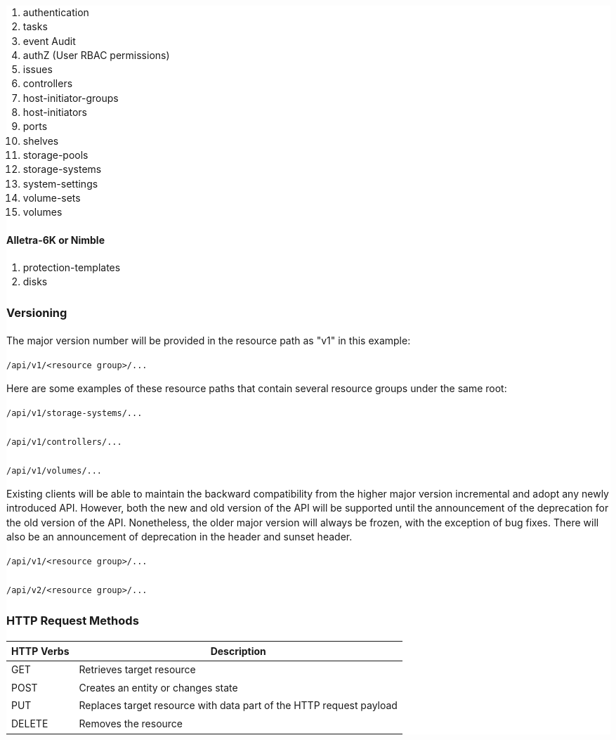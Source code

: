 1. authentication
2. tasks
3. event Audit
4. authZ (User RBAC permissions)
5. issues
6. controllers
7. host-initiator-groups
8. host-initiators
9. ports
10. shelves
11. storage-pools
12. storage-systems
13. system-settings
14. volume-sets
15. volumes

#### **Alletra-6K or Nimble**

1. protection-templates
2. disks

### Versioning

The major version number will be provided in the resource path as "v1" in this example:

```jsoniq
/api/v1/<resource group>/...
```

Here are some examples of these resource paths that contain several resource groups under the same root:

```jsoniq
/api/v1/storage-systems/...

/api/v1/controllers/...

/api/v1/volumes/...
```

Existing clients will be able to maintain the backward compatibility from the higher major version incremental and adopt any newly introduced API. However, both the new and old version of the API will be supported until the announcement of the deprecation for the old version of the API. Nonetheless, the older major version will always be frozen, with the exception of bug fixes. There will also be an announcement of deprecation in the header and sunset header.

```jsoniq
/api/v1/<resource group>/...

/api/v2/<resource group>/...
```

### HTTP Request Methods

| HTTP Verbs | Description                                                         |
| ---------- | ------------------------------------------------------------------- |
| GET        | Retrieves target resource                                           |
| POST       | Creates an entity or changes state                                  |
| PUT        | Replaces target resource with data part of the HTTP request payload |
| DELETE     | Removes the resource                                                |
